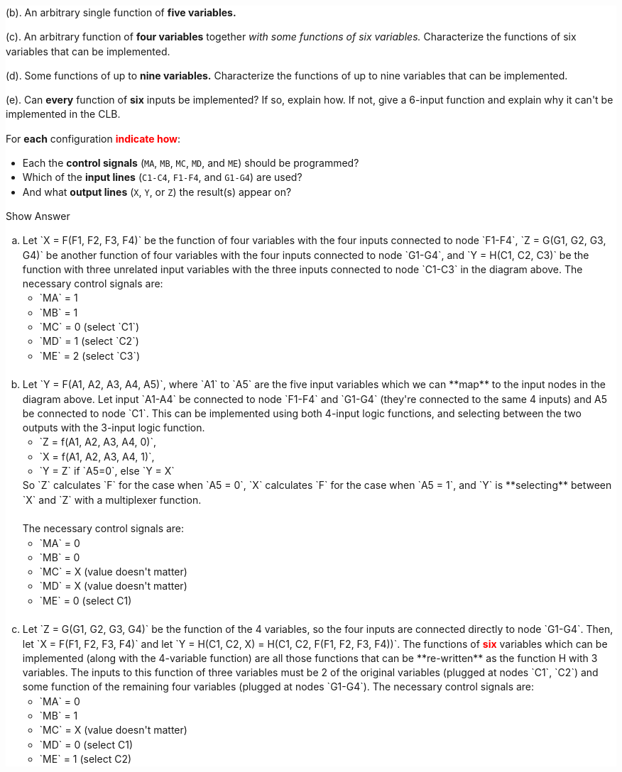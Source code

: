 (b). An arbitrary single function of **five variables.**

(c).  An arbitrary function of **four variables** together *with some functions of six variables.* Characterize the functions of six variables that can be implemented.  

(d). Some functions of up to **nine variables.** Characterize the functions of up to nine variables that can be implemented.

(e). Can **every** function of **six** inputs be implemented? If so, explain how. If not, give a 6-input function and explain why it can't be implemented in the CLB.


For **each** configuration <span style="color:red; font-weight: bold;">indicate how</span>:
- Each the **control signals** (`MA`, `MB`, `MC`, `MD`, and `ME`) should be programmed? 
- Which of the **input lines** (`C1-C4`, `F1-F4`, and `G1-G4`) are used?
- And what **output lines** (`X`, `Y`, or `Z`) the result(s) appear on?




<div cursor="pointer" class="collapsible">Show Answer</div><div class="content_answer"><p>
<ol type="a">
<li> Let `X = F(F1, F2, F3, F4)` be the function of four variables with the four inputs connected to node `F1-F4`, `Z = G(G1, G2, G3, G4)` be another function of four variables with the four inputs connected to node `G1-G4`, and `Y = H(C1, C2, C3)` be the function with three unrelated input variables with the three inputs connected to node `C1-C3` in the diagram above. The necessary control signals are:
<ul>
<li> `MA` = 1 </li>
<li> `MB` = 1 </li>
<li> `MC` = 0 (select `C1`) </li>
<li> `MD` = 1 (select `C2`) </li>
<li>  `ME` = 2 (select `C3`) </li>
</ul></li><br>
<li> Let `Y = F(A1, A2, A3, A4, A5)`, where `A1` to `A5` are the five input variables which we can **map** to the input nodes in the diagram above. Let input `A1-A4` be connected to node `F1-F4` and `G1-G4` (they're connected to the same 4 inputs) and A5 be connected to node `C1`. This can be implemented using both 4-input logic functions, and selecting between the two outputs with the 3-input logic function.
<ul>
<li>  `Z = f(A1, A2, A3, A4, 0)`, </li>
<li> `X = f(A1, A2, A3, A4, 1)`, </li>
<li>  `Y = Z` if `A5=0`, else `Y = X` </li>
</ul>
So `Z` calculates `F` for the case when `A5 = 0`, `X` calculates `F` for the case when `A5 = 1`, and `Y` is **selecting** between `X` and `Z` with a multiplexer function. 
<br><br>
The necessary control signals are:
<ul>
<li>`MA` = 0 </li>
<li>`MB` = 0 </li>
<li>`MC` = X (value doesn't matter) </li>
<li>`MD` = X (value doesn't matter) </li>
<li> `ME` = 0 (select C1) </li>
</ul></li><br>
<li> Let `Z = G(G1, G2, G3, G4)` be the function of the 4 variables, so the four inputs are connected directly to node `G1-G4`. Then, let `X = F(F1, F2, F3, F4)` and  let `Y = H(C1, C2, X) = H(C1, C2, F(F1, F2, F3, F4))`. The functions of <span style="color:red; font-weight: bold;">six</span> variables which can be implemented (along with the 4-variable function) are all those functions that can be **re-written** as the function H with 3 variables. The inputs to this function of three variables must be 2 of the original variables (plugged at nodes `C1`, `C2`) and some function of the remaining four variables (plugged at nodes `G1-G4`). The necessary control signals are:
<ul>
<li> `MA` = 0 </li>
<li> `MB` = 1 </li>
<li> `MC` = X (value doesn't matter) </li>
<li> `MD` = 0 (select C1) </li>
<li> `ME` = 1 (select C2) </li>